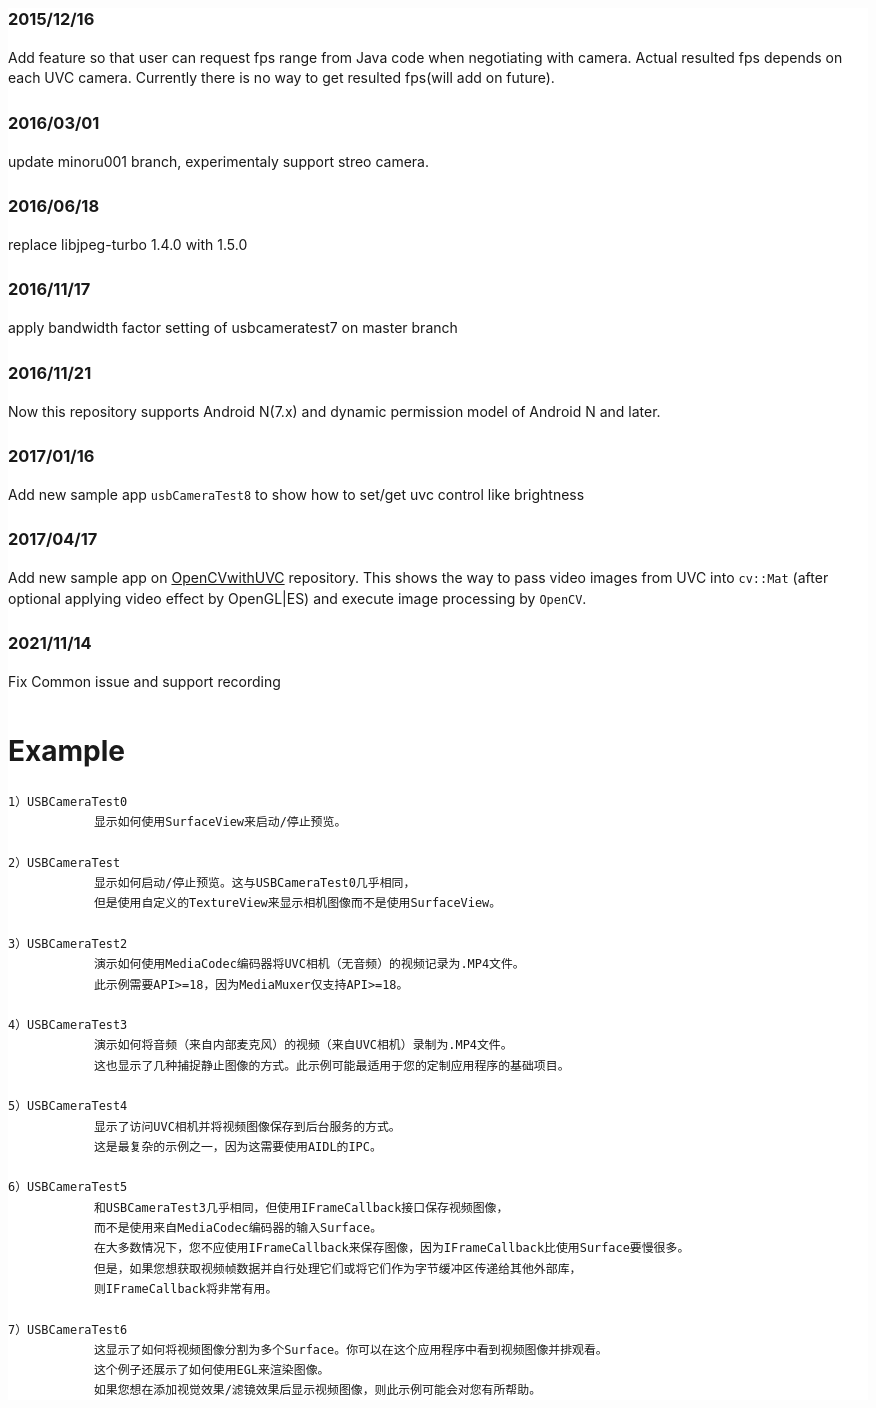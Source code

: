 ### 2015/12/16
Add feature so that user can request fps range from Java code when negotiating with camera. Actual resulted fps depends on each UVC camera. Currently there is no way to get resulted fps(will add on future).

### 2016/03/01
update minoru001 branch, experimentaly support streo camera.

### 2016/06/18
replace libjpeg-turbo 1.4.0 with 1.5.0

### 2016/11/17
apply bandwidth factor setting of usbcameratest7 on master branch

### 2016/11/21
Now this repository supports Android N(7.x) and dynamic permission model of Android N and later.

### 2017/01/16
Add new sample app `usbCameraTest8` to show how to set/get uvc control like brightness 

### 2017/04/17
Add new sample app on [OpenCVwithUVC](https://github.com/saki4510t/OpenCVwithUVC.git) repository.
This shows the way to pass video images from UVC into `cv::Mat` (after optional applying video effect by OpenGL|ES) and execute image processing by `OpenCV`.

### 2021/11/14
Fix Common issue and support recording


# Example
```
1）USBCameraTest0
            显示如何使用SurfaceView来启动/停止预览。

2）USBCameraTest
            显示如何启动/停止预览。这与USBCameraTest0几乎相同，
            但是使用自定义的TextureView来显示相机图像而不是使用SurfaceView。

3）USBCameraTest2
            演示如何使用MediaCodec编码器将UVC相机（无音频）的视频记录为.MP4文件。
            此示例需要API>=18，因为MediaMuxer仅支持API>=18。

4）USBCameraTest3
            演示如何将音频（来自内部麦克风）的视频（来自UVC相机）录制为.MP4文件。
            这也显示了几种捕捉静止图像的方式。此示例可能最适用于您的定制应用程序的基础项目。

5）USBCameraTest4
            显示了访问UVC相机并将视频图像保存到后台服务的方式。
            这是最复杂的示例之一，因为这需要使用AIDL的IPC。

6）USBCameraTest5
            和USBCameraTest3几乎相同，但使用IFrameCallback接口保存视频图像，
            而不是使用来自MediaCodec编码器的输入Surface。
            在大多数情况下，您不应使用IFrameCallback来保存图像，因为IFrameCallback比使用Surface要慢很多。
            但是，如果您想获取视频帧数据并自行处理它们或将它们作为字节缓冲区传递给其他外部库，
            则IFrameCallback将非常有用。

7）USBCameraTest6
            这显示了如何将视频图像分割为多个Surface。你可以在这个应用程序中看到视频图像并排观看。
            这个例子还展示了如何使用EGL来渲染图像。
            如果您想在添加视觉效果/滤镜效果后显示视频图像，则此示例可能会对您有所帮助。
```